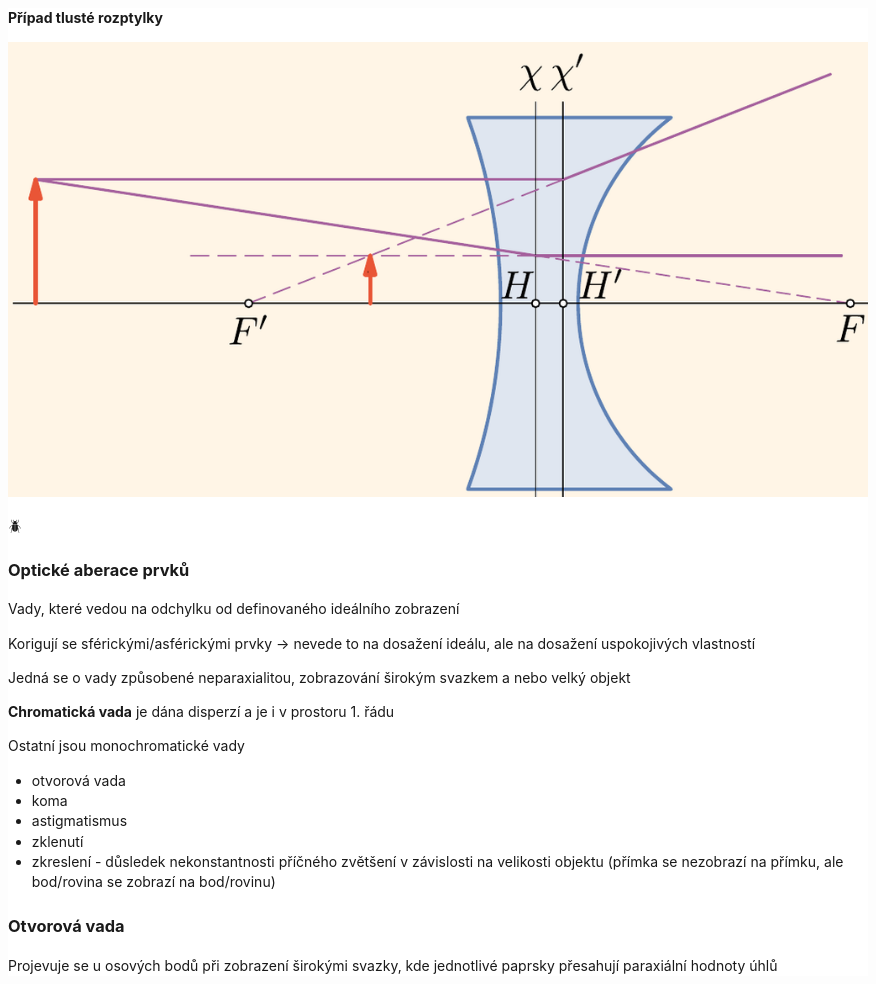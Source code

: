 **Případ tlusté rozptylky**

![Snímek obrazovky 2025-08-14 141745.png](Z%C3%A1klady%20geometrick%C3%A9%20optiky%20249ae1c2f20880aea499d3acce8ef77e/Snmek_obrazovky_2025-08-14_141745.png)

</aside>

<aside>
🪲

### Optické aberace prvků

Vady, které vedou na odchylku od definovaného ideálního zobrazení

Korigují se sférickými/asférickými prvky → nevede to na dosažení ideálu, ale na dosažení uspokojivých vlastností

Jedná se o vady způsobené neparaxialitou, zobrazování širokým svazkem a nebo velký objekt

**Chromatická vada** je dána disperzí a je i v prostoru 1. řádu

Ostatní jsou monochromatické vady

- otvorová vada
- koma
- astigmatismus
- zklenutí
- zkreslení - důsledek nekonstantnosti příčného zvětšení v závislosti na velikosti objektu (přímka se nezobrazí na přímku, ale bod/rovina se zobrazí na bod/rovinu)

### Otvorová vada

Projevuje se u osových bodů při zobrazení širokými svazky, kde jednotlivé paprsky přesahují paraxiální hodnoty úhlů
